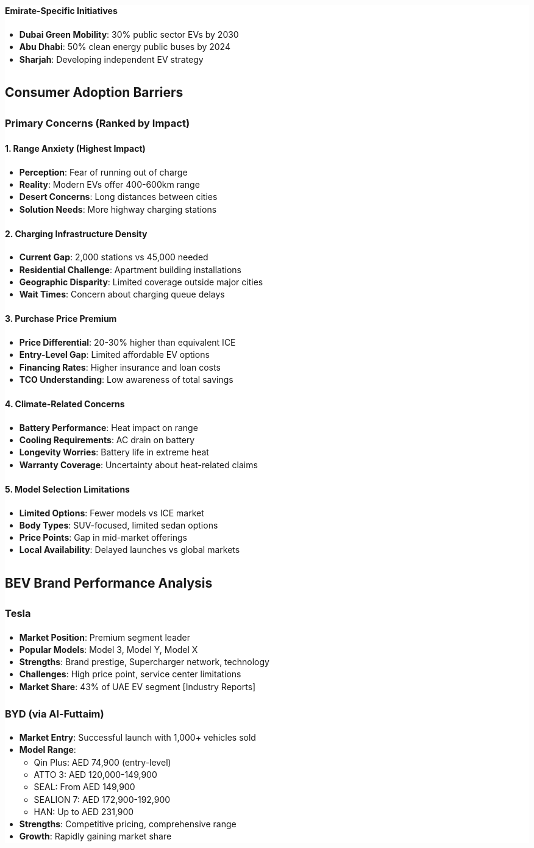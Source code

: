 #### Emirate-Specific Initiatives
- **Dubai Green Mobility**: 30% public sector EVs by 2030
- **Abu Dhabi**: 50% clean energy public buses by 2024
- **Sharjah**: Developing independent EV strategy

## Consumer Adoption Barriers

### Primary Concerns (Ranked by Impact)

#### 1. Range Anxiety (Highest Impact)
- **Perception**: Fear of running out of charge
- **Reality**: Modern EVs offer 400-600km range
- **Desert Concerns**: Long distances between cities
- **Solution Needs**: More highway charging stations

#### 2. Charging Infrastructure Density
- **Current Gap**: 2,000 stations vs 45,000 needed
- **Residential Challenge**: Apartment building installations
- **Geographic Disparity**: Limited coverage outside major cities
- **Wait Times**: Concern about charging queue delays

#### 3. Purchase Price Premium
- **Price Differential**: 20-30% higher than equivalent ICE
- **Entry-Level Gap**: Limited affordable EV options
- **Financing Rates**: Higher insurance and loan costs
- **TCO Understanding**: Low awareness of total savings

#### 4. Climate-Related Concerns
- **Battery Performance**: Heat impact on range
- **Cooling Requirements**: AC drain on battery
- **Longevity Worries**: Battery life in extreme heat
- **Warranty Coverage**: Uncertainty about heat-related claims

#### 5. Model Selection Limitations
- **Limited Options**: Fewer models vs ICE market
- **Body Types**: SUV-focused, limited sedan options
- **Price Points**: Gap in mid-market offerings
- **Local Availability**: Delayed launches vs global markets

## BEV Brand Performance Analysis

### Tesla
- **Market Position**: Premium segment leader
- **Popular Models**: Model 3, Model Y, Model X
- **Strengths**: Brand prestige, Supercharger network, technology
- **Challenges**: High price point, service center limitations
- **Market Share**: 43% of UAE EV segment [Industry Reports]

### BYD (via Al-Futtaim)
- **Market Entry**: Successful launch with 1,000+ vehicles sold
- **Model Range**:
  - Qin Plus: AED 74,900 (entry-level)
  - ATTO 3: AED 120,000-149,900
  - SEAL: From AED 149,900
  - SEALION 7: AED 172,900-192,900
  - HAN: Up to AED 231,900
- **Strengths**: Competitive pricing, comprehensive range
- **Growth**: Rapidly gaining market share

